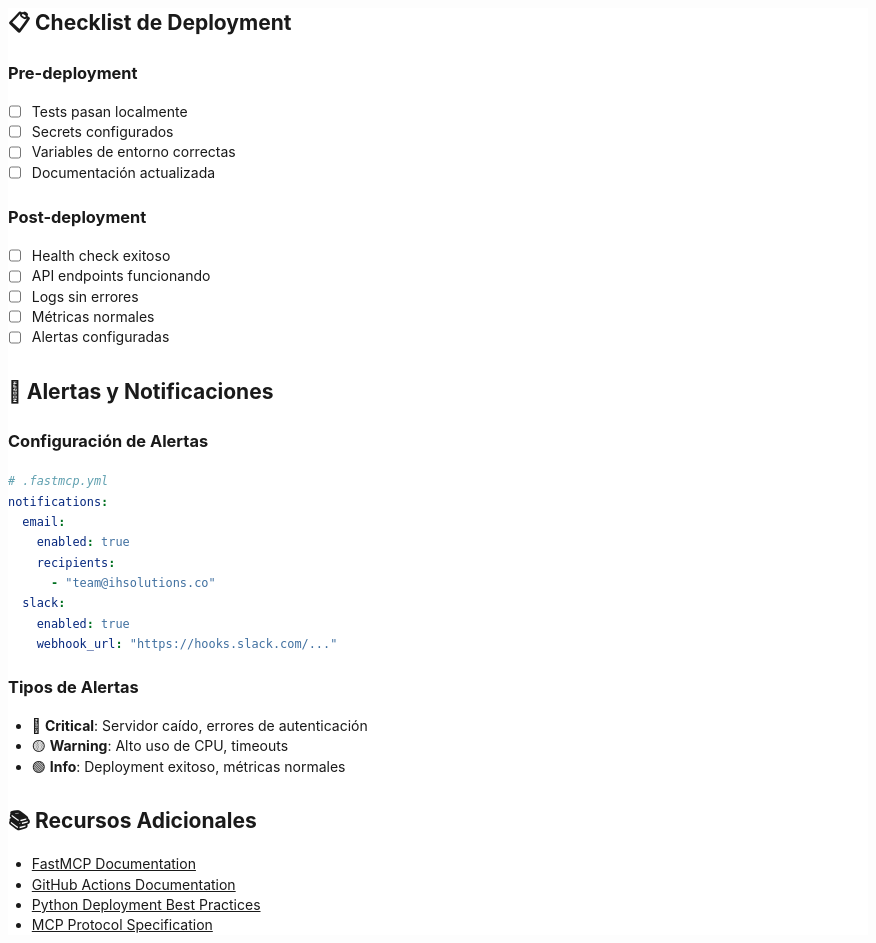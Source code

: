 ## 📋 Checklist de Deployment

### Pre-deployment

- [ ] Tests pasan localmente
- [ ] Secrets configurados
- [ ] Variables de entorno correctas
- [ ] Documentación actualizada

### Post-deployment

- [ ] Health check exitoso
- [ ] API endpoints funcionando
- [ ] Logs sin errores
- [ ] Métricas normales
- [ ] Alertas configuradas

## 🚨 Alertas y Notificaciones

### Configuración de Alertas

```yaml
# .fastmcp.yml
notifications:
  email:
    enabled: true
    recipients:
      - "team@ihsolutions.co"
  slack:
    enabled: true
    webhook_url: "https://hooks.slack.com/..."
```

### Tipos de Alertas

- 🔴 **Critical**: Servidor caído, errores de autenticación
- 🟡 **Warning**: Alto uso de CPU, timeouts
- 🟢 **Info**: Deployment exitoso, métricas normales

## 📚 Recursos Adicionales

- [FastMCP Documentation](https://fastmcp.dev/)
- [GitHub Actions Documentation](https://docs.github.com/en/actions)
- [Python Deployment Best Practices](https://docs.python.org/3/library/venv.html)
- [MCP Protocol Specification](https://modelcontextprotocol.io/)
